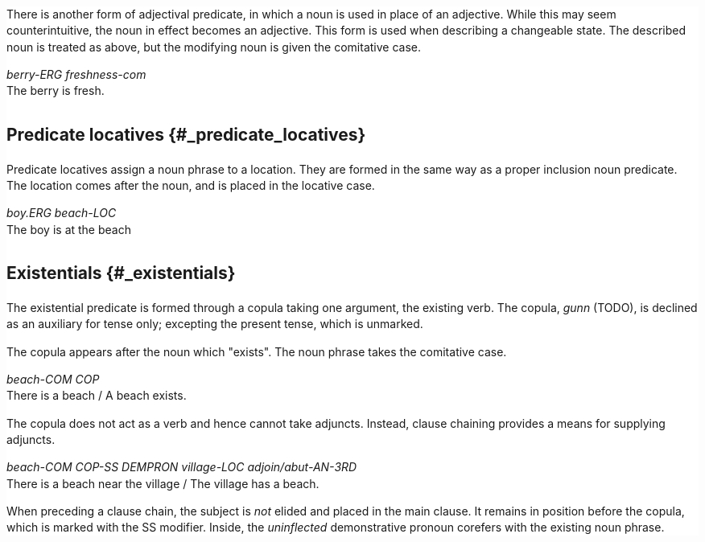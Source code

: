 </div>

There is another form of adjectival predicate, in which a noun is used
in place of an adjective. While this may seem counterintuitive, the noun
in effect becomes an adjective. This form is used when describing a
changeable state. The described noun is treated as above, but the
modifying noun is given the comitative case.

<div class="informalexample">

*berry-ERG freshness-com*\
The berry is fresh.

</div>

Predicate locatives {#_predicate_locatives}
-------------------

Predicate locatives assign a noun phrase to a location. They are formed
in the same way as a proper inclusion noun predicate. The location comes
after the noun, and is placed in the locative case.

<div class="informalexample">

*boy.ERG beach-LOC*\
The boy is at the beach

</div>

Existentials {#_existentials}
------------

The existential predicate is formed through a copula taking one
argument, the existing verb. The copula, *gunn* (TODO), is declined as
an auxiliary for tense only; excepting the present tense, which is
unmarked.

The copula appears after the noun which "exists". The noun phrase takes
the comitative case.

<div class="informalexample">

*beach-COM COP*\
There is a beach / A beach exists.

</div>

The copula does not act as a verb and hence cannot take adjuncts.
Instead, clause chaining provides a means for supplying adjuncts.

<div class="informalexample">

*beach-COM COP-SS DEMPRON village-LOC adjoin/abut-AN-3RD*\
There is a beach near the village / The village has a beach.

</div>

When preceding a clause chain, the subject is *not* elided and placed in
the main clause. It remains in position before the copula, which is
marked with the SS modifier. Inside, the *uninflected* demonstrative
pronoun corefers with the existing noun phrase.
